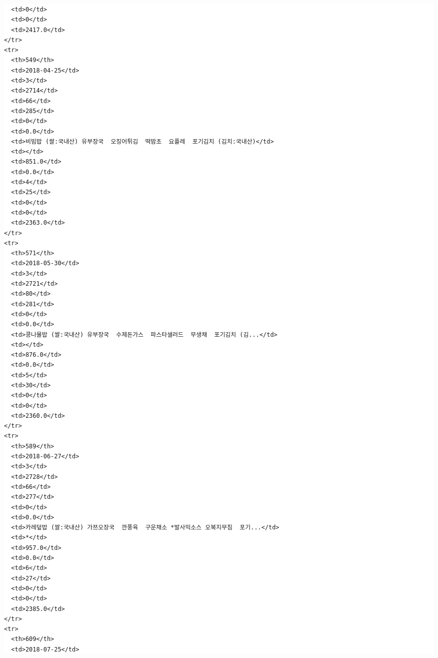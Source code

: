       <td>0</td>
      <td>0</td>
      <td>2417.0</td>
    </tr>
    <tr>
      <th>549</th>
      <td>2018-04-25</td>
      <td>3</td>
      <td>2714</td>
      <td>66</td>
      <td>285</td>
      <td>0</td>
      <td>0.0</td>
      <td>비빔밥 (쌀:국내산) 유부장국  오징어튀김  떡밤초  요플레  포기김치 (김치:국내산)</td>
      <td></td>
      <td>851.0</td>
      <td>0.0</td>
      <td>4</td>
      <td>25</td>
      <td>0</td>
      <td>0</td>
      <td>2363.0</td>
    </tr>
    <tr>
      <th>571</th>
      <td>2018-05-30</td>
      <td>3</td>
      <td>2721</td>
      <td>80</td>
      <td>281</td>
      <td>0</td>
      <td>0.0</td>
      <td>콩나물밥 (쌀:국내산) 유부장국  수제돈가스  파스타샐러드  무생채  포기김치 (김...</td>
      <td></td>
      <td>876.0</td>
      <td>0.0</td>
      <td>5</td>
      <td>30</td>
      <td>0</td>
      <td>0</td>
      <td>2360.0</td>
    </tr>
    <tr>
      <th>589</th>
      <td>2018-06-27</td>
      <td>3</td>
      <td>2728</td>
      <td>66</td>
      <td>277</td>
      <td>0</td>
      <td>0.0</td>
      <td>카레덮밥 (쌀:국내산) 가쯔오장국  깐풍육  구운채소 *발사믹소스 오복지무침  포기...</td>
      <td>*</td>
      <td>957.0</td>
      <td>0.0</td>
      <td>6</td>
      <td>27</td>
      <td>0</td>
      <td>0</td>
      <td>2385.0</td>
    </tr>
    <tr>
      <th>609</th>
      <td>2018-07-25</td>